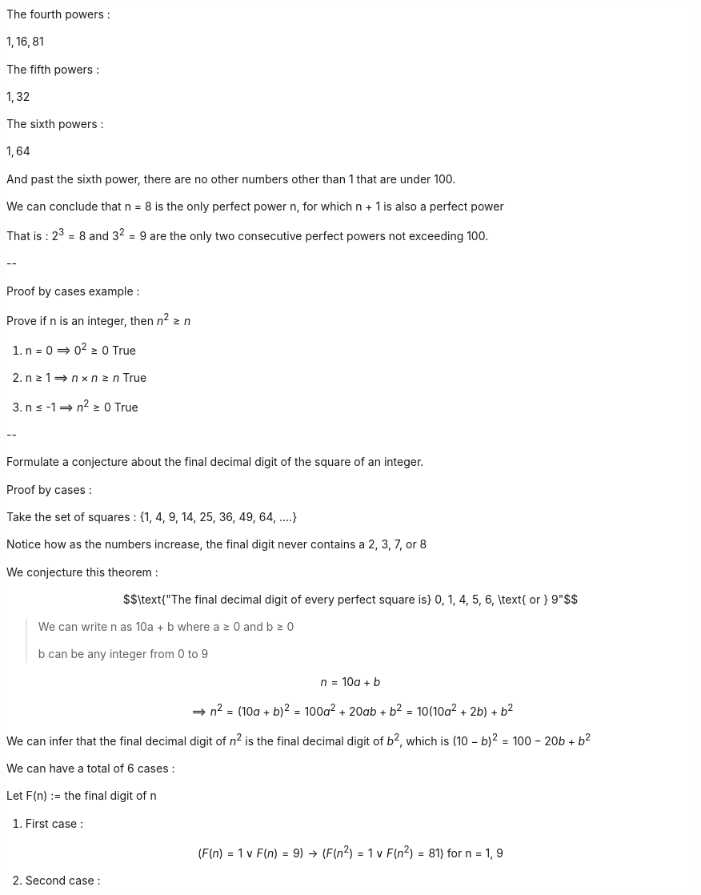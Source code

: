 The fourth powers : 

$1, 16, 81$

The fifth powers : 

$1, 32$

The sixth powers : 

$1, 64$

And past the sixth power, there are no other numbers other than 1 that are under 100.

We can conclude that n = 8 is the only perfect power n, for which n + 1 is also a perfect power

That is : $2^3 = 8$ and $3^2 = 9$ are the only two consecutive perfect powers not exceeding 100.

--

Proof by cases example :

Prove if n is an integer, then $n^2 ≥ n$

1. n = 0 ⟹ $0^2 ≥ 0$ True

2. n ≥ 1 ⟹ $n × n ≥ n$ True

3. n ≤ -1 ⟹ $n^2 ≥ 0$ True

--

Formulate a conjecture about the final decimal digit of the square of an integer.

Proof by cases :

Take the set of squares : {1, 4, 9, 14, 25, 36, 49, 64, ....}

Notice how as the numbers increase, the final digit never contains a 2, 3, 7, or 8

We conjecture this theorem : 

$$\text{"The final decimal digit of every perfect square is} 0, 1, 4, 5, 6, \text{ or } 9"$$

> We can write n as 10a + b where a ≥ 0 and b ≥ 0
> 
> b can be any integer from 0 to 9

$$n = 10a + b$$

$$⟹ n^2 = (10a + b)^2 = 100a^2 + 20ab + b^2 = 10(10a^2 + 2b) + b^2$$

We can infer that the final decimal digit of $n^2$ is the final decimal digit of $b^2$, which is $(10 - b)^2 = 100 - 20b + b^2$

We can have a total of 6 cases : 

Let F(n) := the final digit of n

1. First case : 

$$(F(n) = 1 ∨ F(n) = 9) → (F(n^2) = 1 ∨ F(n^2) = 81) \text{ for n = 1, 9}$$

2. Second case : 
